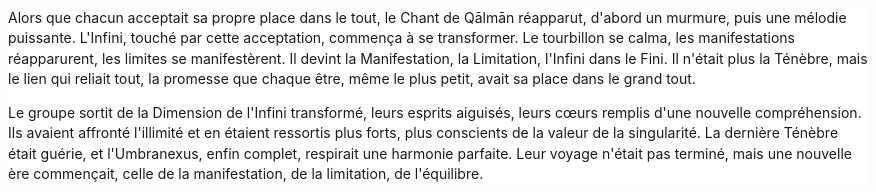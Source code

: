 Alors que chacun acceptait sa propre place dans le tout, le Chant de Qālmān réapparut, d'abord un murmure, puis une mélodie puissante. L'Infini, touché par cette acceptation, commença à se transformer. Le tourbillon se calma, les manifestations réapparurent, les limites se manifestèrent. Il devint la Manifestation, la Limitation, l'Infini dans le Fini. Il n'était plus la Ténèbre, mais le lien qui reliait tout, la promesse que chaque être, même le plus petit, avait sa place dans le grand tout.

Le groupe sortit de la Dimension de l'Infini transformé, leurs esprits aiguisés, leurs cœurs remplis d'une nouvelle compréhension. Ils avaient affronté l'illimité et en étaient ressortis plus forts, plus conscients de la valeur de la singularité. La dernière Ténèbre était guérie, et l'Umbranexus, enfin complet, respirait une harmonie parfaite. Leur voyage n'était pas terminé, mais une nouvelle ère commençait, celle de la manifestation, de la limitation, de l'équilibre.
